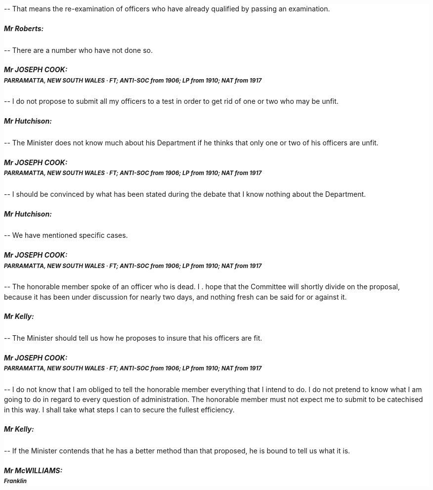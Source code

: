 -- That means the re-examination of officers who have already qualified by passing an examination. 

##### Mr Roberts:

-- There are a number who have not done so. 

##### Mr JOSEPH COOK:<br><small class="text-muted">PARRAMATTA, NEW SOUTH WALES &middot; FT; ANTI-SOC from 1906; LP from 1910; NAT from 1917</small>

-- I do not propose to submit all my officers to a test in order to get rid of one or two who may be unfit. 

##### Mr Hutchison:

-- The Minister does not know much about his Department if he thinks that only one or two of his officers are unfit. 

##### Mr JOSEPH COOK:<br><small class="text-muted">PARRAMATTA, NEW SOUTH WALES &middot; FT; ANTI-SOC from 1906; LP from 1910; NAT from 1917</small>

-- I should be convinced by what has been stated during the debate that I know nothing about the Department. 

##### Mr Hutchison:

-- We have mentioned specific cases. 

##### Mr JOSEPH COOK:<br><small class="text-muted">PARRAMATTA, NEW SOUTH WALES &middot; FT; ANTI-SOC from 1906; LP from 1910; NAT from 1917</small>

-- The honorable member spoke of an officer who is dead. I . hope that the Committee will shortly divide on the proposal, because it has been under discussion for nearly two days, and nothing fresh can be said for or against it. 

##### Mr Kelly:

-- The Minister should tell us how he proposes to insure that his officers are fit. 

##### Mr JOSEPH COOK:<br><small class="text-muted">PARRAMATTA, NEW SOUTH WALES &middot; FT; ANTI-SOC from 1906; LP from 1910; NAT from 1917</small>

-- I do not know that I am obliged to tell the honorable member everything that I intend to do. I do not pretend to know what I am going to do in regard to every question of administration. The honorable member must not expect me to submit to be catechised in this way. I shall take what steps I can to secure the fullest efficiency. 

##### Mr Kelly:

-- If the Minister contends that he has a better method than that proposed, he is bound to tell us what it is. 

##### Mr McWILLIAMS:<br><small class="text-muted">Franklin</small>
